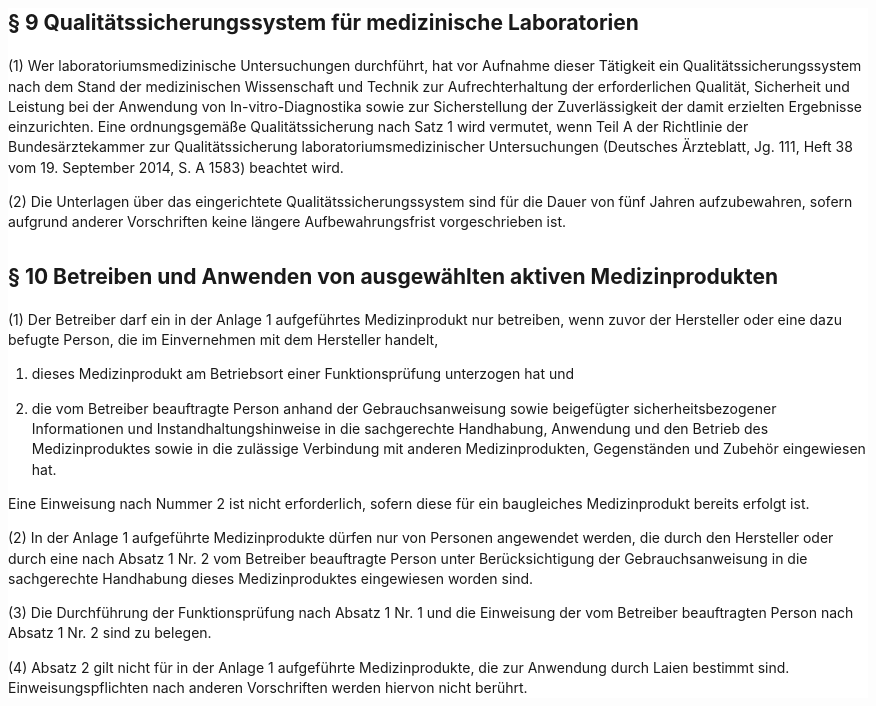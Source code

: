 
## § 9 Qualitätssicherungssystem für medizinische Laboratorien

(1) Wer laboratoriumsmedizinische Untersuchungen durchführt, hat vor
Aufnahme dieser Tätigkeit ein Qualitätssicherungssystem nach dem Stand
der medizinischen Wissenschaft und Technik zur Aufrechterhaltung der
erforderlichen Qualität, Sicherheit und Leistung bei der Anwendung von
In-vitro-Diagnostika sowie zur Sicherstellung der Zuverlässigkeit der
damit erzielten Ergebnisse einzurichten. Eine ordnungsgemäße
Qualitätssicherung nach Satz 1 wird vermutet, wenn Teil A der
Richtlinie der Bundesärztekammer zur Qualitätssicherung
laboratoriumsmedizinischer Untersuchungen (Deutsches Ärzteblatt, Jg.
111, Heft 38 vom 19. September 2014, S. A 1583) beachtet wird.

(2) Die Unterlagen über das eingerichtete Qualitätssicherungssystem
sind für die Dauer von fünf Jahren aufzubewahren, sofern aufgrund
anderer Vorschriften keine längere Aufbewahrungsfrist vorgeschrieben
ist.


## § 10 Betreiben und Anwenden von ausgewählten aktiven Medizinprodukten

(1) Der Betreiber darf ein in der Anlage 1 aufgeführtes Medizinprodukt
nur betreiben, wenn zuvor der Hersteller oder eine dazu befugte
Person, die im Einvernehmen mit dem Hersteller handelt,

1.  dieses Medizinprodukt am Betriebsort einer Funktionsprüfung unterzogen
    hat und


2.  die vom Betreiber beauftragte Person anhand der Gebrauchsanweisung
    sowie beigefügter sicherheitsbezogener Informationen und
    Instandhaltungshinweise in die sachgerechte Handhabung, Anwendung und
    den Betrieb des Medizinproduktes sowie in die zulässige Verbindung mit
    anderen Medizinprodukten, Gegenständen und Zubehör eingewiesen hat.



Eine Einweisung nach Nummer 2 ist nicht erforderlich, sofern diese für
ein baugleiches Medizinprodukt bereits erfolgt ist.

(2) In der Anlage 1 aufgeführte Medizinprodukte dürfen nur von
Personen angewendet werden, die durch den Hersteller oder durch eine
nach Absatz 1 Nr. 2 vom Betreiber beauftragte Person unter
Berücksichtigung der Gebrauchsanweisung in die sachgerechte Handhabung
dieses Medizinproduktes eingewiesen worden sind.

(3) Die Durchführung der Funktionsprüfung nach Absatz 1 Nr. 1 und die
Einweisung der vom Betreiber beauftragten Person nach Absatz 1 Nr. 2
sind zu belegen.

(4) Absatz 2 gilt nicht für in der Anlage 1 aufgeführte
Medizinprodukte, die zur Anwendung durch Laien bestimmt sind.
Einweisungspflichten nach anderen Vorschriften werden hiervon nicht
berührt.
